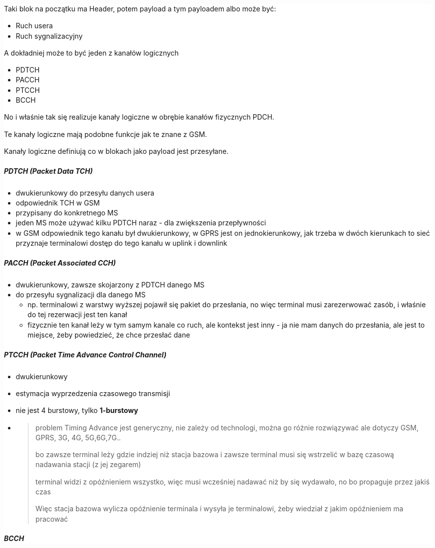 Taki blok na początku ma Header, potem payload a tym payloadem albo może być:

- Ruch usera
- Ruch sygnalizacyjny

A dokładniej może to być jeden z kanałów  logicznych

- PDTCH
- PACCH
- PTCCH
- BCCH

No i właśnie tak się realizuje kanały logiczne w obrębie kanałów fizycznych PDCH.

Te kanały logiczne mają podobne funkcje jak te znane z GSM.

Kanały logiczne definiują co w blokach jako payload jest przesyłane. 

##### PDTCH (Packet Data TCH)

- dwukierunkowy do przesyłu danych usera
- odpowiednik TCH w GSM
- przypisany do konkretnego MS
- jeden MS może używać kilku PDTCH naraz - dla zwiększenia przepływności
- w GSM odpowiednik tego kanału był dwukierunkowy, w GPRS jest on  jednokierunkowy, jak trzeba w dwóch kierunkach to sieć przyznaje terminalowi dostęp do tego kanału w uplink i downlink

##### PACCH (Packet Associated CCH)

- dwukierunkowy, zawsze skojarzony z PDTCH danego MS
- do przesyłu sygnalizacji dla danego MS
  - np. terminalowi z warstwy wyższej pojawił się pakiet do przesłania, no więc terminal musi zarezerwować zasób, i właśnie do tej rezerwacji jest ten kanał  
  - fizycznie ten kanał leży w tym samym kanale co ruch, ale kontekst jest inny - ja nie mam danych do przesłania, ale jest to miejsce, żeby powiedzieć, że chce przesłać dane


##### PTCCH (Packet Time Advance Control Channel)

- dwukierunkowy

- estymacja wyprzedzenia czasowego transmisji

- nie jest 4 burstowy, tylko **1-burstowy**

- > problem Timing Advance jest generyczny, nie zależy od technologi, można go różnie rozwiązywać ale dotyczy GSM, GPRS, 3G, 4G, 5G,6G,7G..
  >
  > bo zawsze terminal leży gdzie indziej niż stacja bazowa i zawsze terminal musi się wstrzelić w bazę czasową nadawania stacji (z jej zegarem)
  >
  > terminal widzi z opóźnieniem wszystko, więc musi wcześniej nadawać niż by się wydawało, no bo propaguje przez jakiś czas
  >
  > Więc stacja bazowa wylicza opóźnienie terminala i wysyła je terminalowi, żeby wiedział z jakim opóźnieniem ma pracować

##### BCCH
